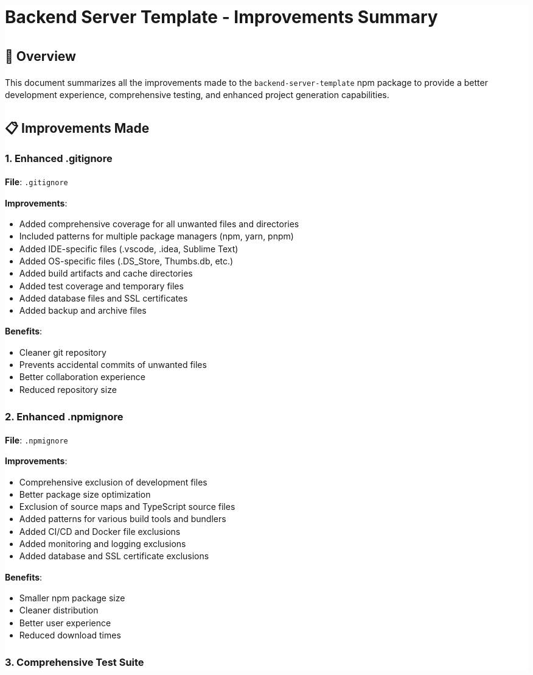 # Backend Server Template - Improvements Summary

## 🎯 Overview

This document summarizes all the improvements made to the `backend-server-template` npm package to provide a better development experience, comprehensive testing, and enhanced project generation capabilities.

## 📋 Improvements Made

### 1. Enhanced .gitignore

**File**: `.gitignore`

**Improvements**:
- Added comprehensive coverage for all unwanted files and directories
- Included patterns for multiple package managers (npm, yarn, pnpm)
- Added IDE-specific files (.vscode, .idea, Sublime Text)
- Added OS-specific files (.DS_Store, Thumbs.db, etc.)
- Added build artifacts and cache directories
- Added test coverage and temporary files
- Added database files and SSL certificates
- Added backup and archive files

**Benefits**:
- Cleaner git repository
- Prevents accidental commits of unwanted files
- Better collaboration experience
- Reduced repository size

### 2. Enhanced .npmignore

**File**: `.npmignore`

**Improvements**:
- Comprehensive exclusion of development files
- Better package size optimization
- Exclusion of source maps and TypeScript source files
- Added patterns for various build tools and bundlers
- Added CI/CD and Docker file exclusions
- Added monitoring and logging exclusions
- Added database and SSL certificate exclusions

**Benefits**:
- Smaller npm package size
- Cleaner distribution
- Better user experience
- Reduced download times

### 3. Comprehensive Test Suite
